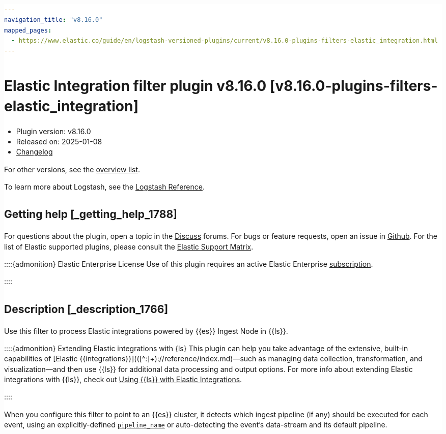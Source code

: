 ```yaml
---
navigation_title: "v8.16.0"
mapped_pages:
  - https://www.elastic.co/guide/en/logstash-versioned-plugins/current/v8.16.0-plugins-filters-elastic_integration.html
---
```


# Elastic Integration filter plugin v8.16.0 [v8.16.0-plugins-filters-elastic_integration]


* Plugin version: v8.16.0
* Released on: 2025-01-08
* [Changelog](https://github.com/elastic/logstash-filter-elastic_integration/blob/v8.16.0/CHANGELOG.md)

For other versions, see the [overview list](filter-elastic_integration-index.md).

To learn more about Logstash, see the [Logstash Reference](logstash://reference/index.md).

## Getting help [_getting_help_1788]

For questions about the plugin, open a topic in the [Discuss](http://discuss.elastic.co) forums. For bugs or feature requests, open an issue in [Github](https://github.com/logstash-plugins/logstash-filter-elastic_integration). For the list of Elastic supported plugins, please consult the [Elastic Support Matrix](https://www.elastic.co/support/matrix#matrix_logstash_plugins).

::::{admonition} Elastic Enterprise License
Use of this plugin requires an active Elastic Enterprise [subscription](https://www.elastic.co/subscriptions).

::::



## Description [_description_1766]

Use this filter to process Elastic integrations powered by {{es}} Ingest Node in {{ls}}.

::::{admonition} Extending Elastic integrations with {ls}
This plugin can help you take advantage of the extensive, built-in capabilities of [Elastic {{integrations}}\]\(([^:]+)://reference/index.md)—​such as managing data collection, transformation, and visualization—​and then use {{ls}} for additional data processing and output options. For more info about extending Elastic integrations with {{ls}}, check out [Using {{ls}} with Elastic Integrations](logstash://reference/using-logstash-with-elastic-integrations.md).

::::


When you configure this filter to point to an {{es}} cluster, it detects which ingest pipeline (if any) should be executed for each event, using an explicitly-defined [`pipeline_name`](v8-16-0-plugins-filters-elastic_integration.md#v8.16.0-plugins-filters-elastic_integration-pipeline_name) or auto-detecting the event’s data-stream and its default pipeline.
